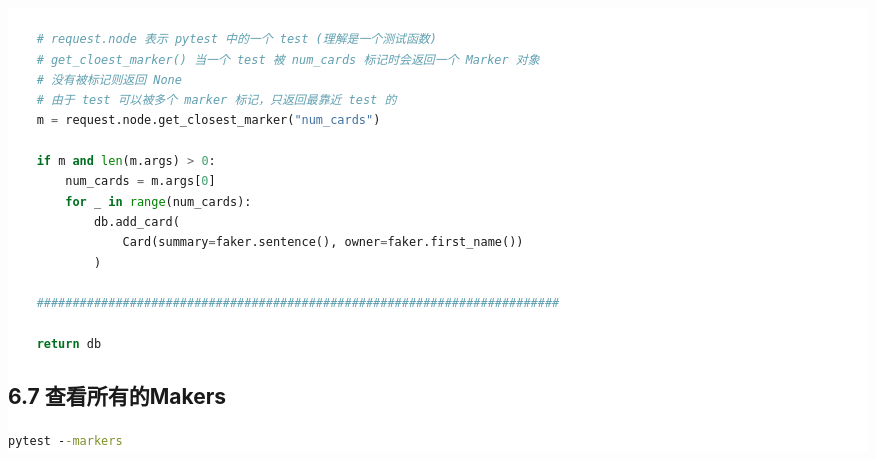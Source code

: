 ```python
    
    # request.node 表示 pytest 中的一个 test (理解是一个测试函数)
    # get_cloest_marker() 当一个 test 被 num_cards 标记时会返回一个 Marker 对象
    # 没有被标记则返回 None
    # 由于 test 可以被多个 marker 标记，只返回最靠近 test 的
    m = request.node.get_closest_marker("num_cards")

    if m and len(m.args) > 0:
        num_cards = m.args[0]
        for _ in range(num_cards):
            db.add_card(
                Card(summary=faker.sentence(), owner=faker.first_name())
            )

    #########################################################################

    return db
```

## 6.7 查看所有的Makers

```cmd
pytest --markers
```
